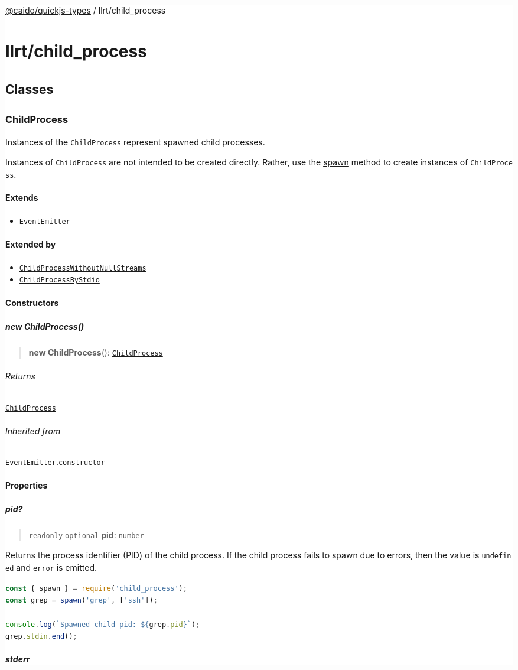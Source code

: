 [@caido/quickjs-types](../index.md) / llrt/child\_process

# llrt/child\_process

## Classes

### ChildProcess

Instances of the `ChildProcess` represent spawned child processes.

Instances of `ChildProcess` are not intended to be created directly. Rather,
use the [spawn](child_process.md#spawn) method to create instances of `ChildProcess`.

#### Extends

- [`EventEmitter`](globals/index.md#eventemittert)

#### Extended by

- [`ChildProcessWithoutNullStreams`](child_process.md#childprocesswithoutnullstreams)
- [`ChildProcessByStdio`](child_process.md#childprocessbystdioi-o-e)

#### Constructors

##### new ChildProcess()

> **new ChildProcess**(): [`ChildProcess`](child_process.md#childprocess)

###### Returns

[`ChildProcess`](child_process.md#childprocess)

###### Inherited from

[`EventEmitter`](globals/index.md#eventemittert).[`constructor`](globals/index.md#constructors)

#### Properties

##### pid?

> `readonly` `optional` **pid**: `number`

Returns the process identifier (PID) of the child process. If the child process
fails to spawn due to errors, then the value is `undefined` and `error` is
emitted.

```js
const { spawn } = require('child_process');
const grep = spawn('grep', ['ssh']);

console.log(`Spawned child pid: ${grep.pid}`);
grep.stdin.end();
```

##### stderr
